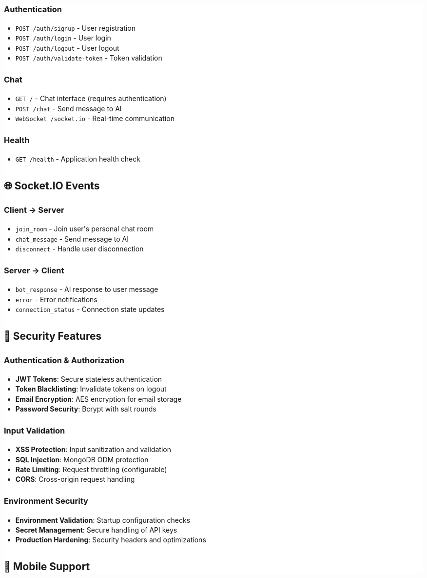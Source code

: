 ### Authentication
- `POST /auth/signup` - User registration
- `POST /auth/login` - User login
- `POST /auth/logout` - User logout
- `POST /auth/validate-token` - Token validation

### Chat
- `GET /` - Chat interface (requires authentication)
- `POST /chat` - Send message to AI
- `WebSocket /socket.io` - Real-time communication

### Health
- `GET /health` - Application health check

## 🌐 Socket.IO Events

### Client → Server
- `join_room` - Join user's personal chat room
- `chat_message` - Send message to AI
- `disconnect` - Handle user disconnection

### Server → Client
- `bot_response` - AI response to user message
- `error` - Error notifications
- `connection_status` - Connection state updates

## 🔐 Security Features

### Authentication & Authorization
- **JWT Tokens**: Secure stateless authentication
- **Token Blacklisting**: Invalidate tokens on logout
- **Email Encryption**: AES encryption for email storage
- **Password Security**: Bcrypt with salt rounds

### Input Validation
- **XSS Protection**: Input sanitization and validation
- **SQL Injection**: MongoDB ODM protection
- **Rate Limiting**: Request throttling (configurable)
- **CORS**: Cross-origin request handling

### Environment Security
- **Environment Validation**: Startup configuration checks
- **Secret Management**: Secure handling of API keys
- **Production Hardening**: Security headers and optimizations

## 📱 Mobile Support
